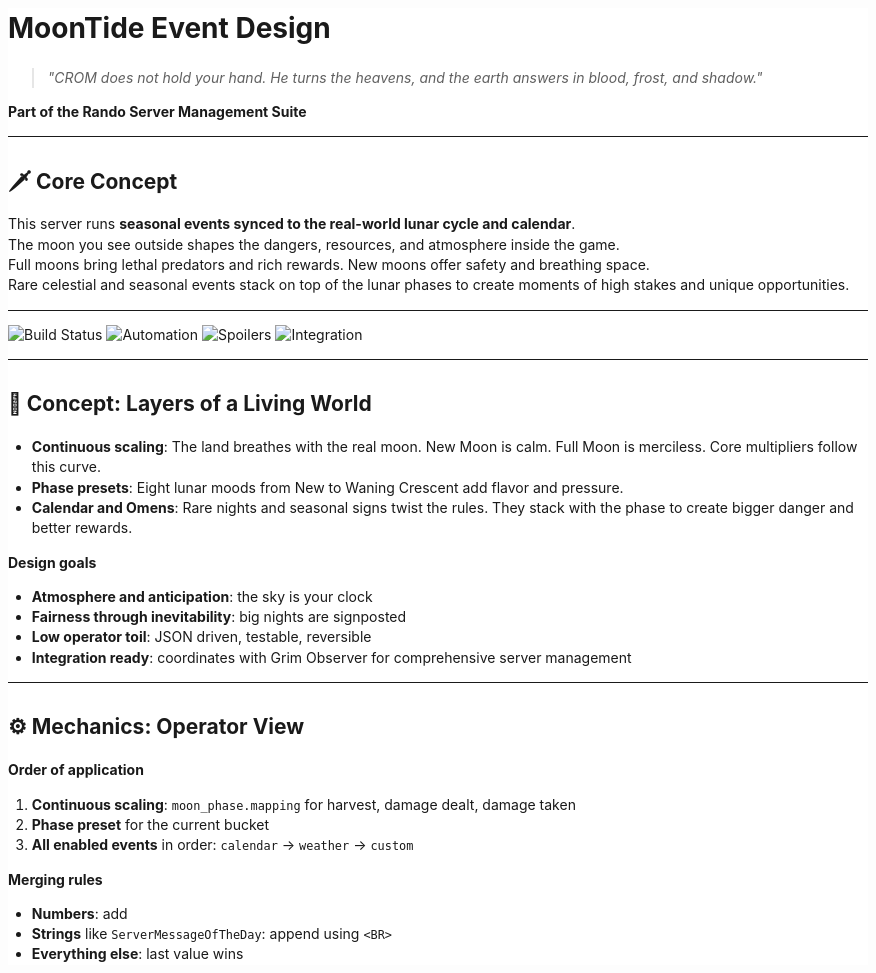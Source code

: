 
# MoonTide Event Design

> *"CROM does not hold your hand. He turns the heavens, and the earth answers in blood, frost, and shadow."*

**Part of the Rando Server Management Suite**

---

## 🗡️ Core Concept

This server runs **seasonal events synced to the real-world lunar cycle and calendar**.  
The moon you see outside shapes the dangers, resources, and atmosphere inside the game.  
Full moons bring lethal predators and rich rewards. New moons offer safety and breathing space.  
Rare celestial and seasonal events stack on top of the lunar phases to create moments of high stakes and unique opportunities.

---

![Build Status](https://img.shields.io/badge/status-active-green) ![Automation](https://img.shields.io/badge/automation-JSON__driven-blue) ![Spoilers](https://img.shields.io/badge/player%20spoilers-minimal-lightgrey) ![Integration](https://img.shields.io/badge/integration-Grim__Observer-orange)

---

## 🌙 Concept: Layers of a Living World

- **Continuous scaling**: The land breathes with the real moon. New Moon is calm. Full Moon is merciless. Core multipliers follow this curve.  
- **Phase presets**: Eight lunar moods from New to Waning Crescent add flavor and pressure.  
- **Calendar and Omens**: Rare nights and seasonal signs twist the rules. They stack with the phase to create bigger danger and better rewards.

**Design goals**
- **Atmosphere and anticipation**: the sky is your clock  
- **Fairness through inevitability**: big nights are signposted  
- **Low operator toil**: JSON driven, testable, reversible
- **Integration ready**: coordinates with Grim Observer for comprehensive server management

---

## ⚙️ Mechanics: Operator View

**Order of application**
1. **Continuous scaling**: `moon_phase.mapping` for harvest, damage dealt, damage taken  
2. **Phase preset** for the current bucket  
3. **All enabled events** in order: `calendar` → `weather` → `custom`

**Merging rules**
- **Numbers**: add  
- **Strings** like `ServerMessageOfTheDay`: append using `<BR>`  
- **Everything else**: last value wins
